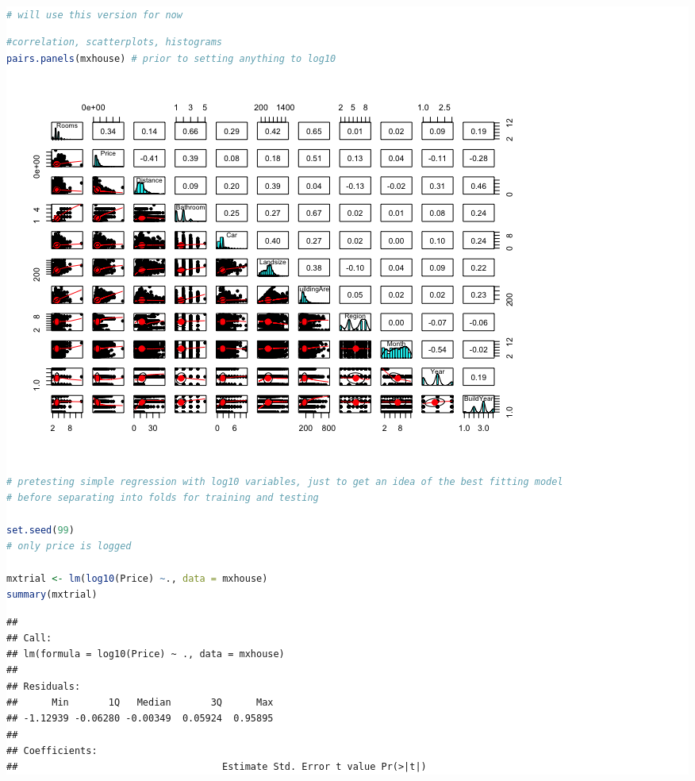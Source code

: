 ``` r
# will use this version for now
```

``` r
#correlation, scatterplots, histograms
pairs.panels(mxhouse) # prior to setting anything to log10
```

![](zzhouse_files/figure-markdown_github/unnamed-chunk-45-1.png)

``` r
# pretesting simple regression with log10 variables, just to get an idea of the best fitting model
# before separating into folds for training and testing

set.seed(99)
# only price is logged

mxtrial <- lm(log10(Price) ~., data = mxhouse)
summary(mxtrial) 
```

    ## 
    ## Call:
    ## lm(formula = log10(Price) ~ ., data = mxhouse)
    ## 
    ## Residuals:
    ##      Min       1Q   Median       3Q      Max 
    ## -1.12939 -0.06280 -0.00349  0.05924  0.95895 
    ## 
    ## Coefficients:
    ##                                    Estimate Std. Error t value Pr(>|t|)